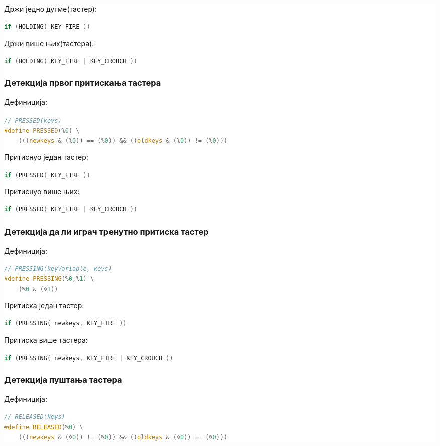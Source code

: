 Држи једно дугме(тастер):

```c
if (HOLDING( KEY_FIRE ))
```

Држи више њих(тастера):

```c
if (HOLDING( KEY_FIRE | KEY_CROUCH ))
```

### Детекција првог притискања тастера

Дефиниција:

```c
// PRESSED(keys)
#define PRESSED(%0) \
	(((newkeys & (%0)) == (%0)) && ((oldkeys & (%0)) != (%0)))
```

Притиснуо један тастер:

```c
if (PRESSED( KEY_FIRE ))
```

Притиснуо више њих:

```c
if (PRESSED( KEY_FIRE | KEY_CROUCH ))
```

### Детекција да ли играч тренутно притиска тастер

Дефиниција:

```c
// PRESSING(keyVariable, keys)
#define PRESSING(%0,%1) \
	(%0 & (%1))
```

Притиска један тастер:

```c
if (PRESSING( newkeys, KEY_FIRE ))
```

Притиска више тастера:

```c
if (PRESSING( newkeys, KEY_FIRE | KEY_CROUCH ))
```

### Детекција пуштања тастера

Дефиниција:

```c
// RELEASED(keys)
#define RELEASED(%0) \
	(((newkeys & (%0)) != (%0)) && ((oldkeys & (%0)) == (%0)))
```
